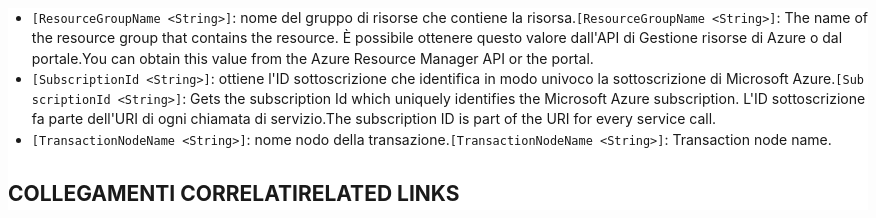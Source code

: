   - <span data-ttu-id="681dd-155">`[ResourceGroupName <String>]`: nome del gruppo di risorse che contiene la risorsa.</span><span class="sxs-lookup"><span data-stu-id="681dd-155">`[ResourceGroupName <String>]`: The name of the resource group that contains the resource.</span></span> <span data-ttu-id="681dd-156">È possibile ottenere questo valore dall'API di Gestione risorse di Azure o dal portale.</span><span class="sxs-lookup"><span data-stu-id="681dd-156">You can obtain this value from the Azure Resource Manager API or the portal.</span></span>
  - <span data-ttu-id="681dd-157">`[SubscriptionId <String>]`: ottiene l'ID sottoscrizione che identifica in modo univoco la sottoscrizione di Microsoft Azure.</span><span class="sxs-lookup"><span data-stu-id="681dd-157">`[SubscriptionId <String>]`: Gets the subscription Id which uniquely identifies the Microsoft Azure subscription.</span></span> <span data-ttu-id="681dd-158">L'ID sottoscrizione fa parte dell'URI di ogni chiamata di servizio.</span><span class="sxs-lookup"><span data-stu-id="681dd-158">The subscription ID is part of the URI for every service call.</span></span>
  - <span data-ttu-id="681dd-159">`[TransactionNodeName <String>]`: nome nodo della transazione.</span><span class="sxs-lookup"><span data-stu-id="681dd-159">`[TransactionNodeName <String>]`: Transaction node name.</span></span>

## <span data-ttu-id="681dd-160">COLLEGAMENTI CORRELATI</span><span class="sxs-lookup"><span data-stu-id="681dd-160">RELATED LINKS</span></span>

